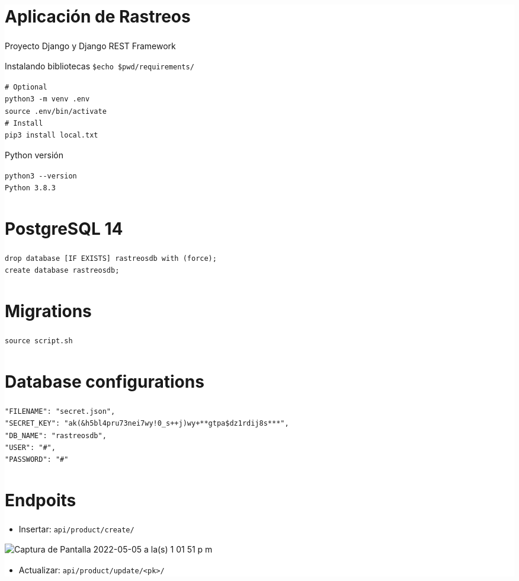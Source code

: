 # Aplicación de Rastreos
Proyecto Django y Django REST Framework

Instalando bibliotecas `$echo $pwd/requirements/`
``` 
# Optional
python3 -m venv .env
source .env/bin/activate
# Install
pip3 install local.txt
``` 

Python versión
``` 
python3 --version
Python 3.8.3
``` 

# PostgreSQL 14

``` 
drop database [IF EXISTS] rastreosdb with (force);
create database rastreosdb;
``` 

# Migrations
``` 
source script.sh
``` 

# Database configurations
``` 
"FILENAME": "secret.json",
"SECRET_KEY": "ak(&h5bl4pru73nei7wy!0_s++j)wy+**gtpa$dz1rdij8s***",
"DB_NAME": "rastreosdb",
"USER": "#",
"PASSWORD": "#"
``` 

# Endpoits 

- Insertar: 
`api/product/create/`

<img width="1392" alt="Captura de Pantalla 2022-05-05 a la(s) 1 01 51 p m" src="https://user-images.githubusercontent.com/56992179/166985048-e3e69dc3-70df-4252-9dd5-dc60d5f3e475.png">

- Actualizar: 
`api/product/update/<pk>/`
